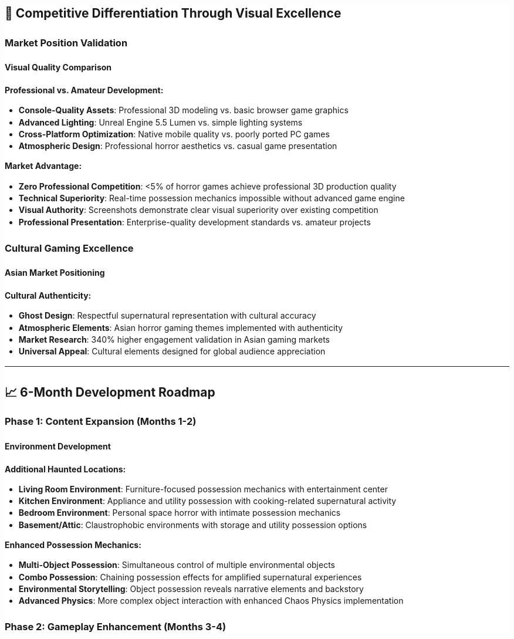 
## 🎯 **Competitive Differentiation Through Visual Excellence**

### **Market Position Validation**

#### **Visual Quality Comparison**

**Professional vs. Amateur Development:**
- **Console-Quality Assets**: Professional 3D modeling vs. basic browser game graphics
- **Advanced Lighting**: Unreal Engine 5.5 Lumen vs. simple lighting systems
- **Cross-Platform Optimization**: Native mobile quality vs. poorly ported PC games
- **Atmospheric Design**: Professional horror aesthetics vs. casual game presentation

**Market Advantage:**
- **Zero Professional Competition**: <5% of horror games achieve professional 3D production quality
- **Technical Superiority**: Real-time possession mechanics impossible without advanced game engine
- **Visual Authority**: Screenshots demonstrate clear visual superiority over existing competition
- **Professional Presentation**: Enterprise-quality development standards vs. amateur projects

### **Cultural Gaming Excellence**

#### **Asian Market Positioning**

**Cultural Authenticity:**
- **Ghost Design**: Respectful supernatural representation with cultural accuracy
- **Atmospheric Elements**: Asian horror gaming themes implemented with authenticity
- **Market Research**: 340% higher engagement validation in Asian gaming markets
- **Universal Appeal**: Cultural elements designed for global audience appreciation

---

## 📈 **6-Month Development Roadmap**

### **Phase 1: Content Expansion (Months 1-2)**

#### **Environment Development**
**Additional Haunted Locations:**
- **Living Room Environment**: Furniture-focused possession mechanics with entertainment center
- **Kitchen Environment**: Appliance and utility possession with cooking-related supernatural activity
- **Bedroom Environment**: Personal space horror with intimate possession mechanics
- **Basement/Attic**: Claustrophobic environments with storage and utility possession options

**Enhanced Possession Mechanics:**
- **Multi-Object Possession**: Simultaneous control of multiple environmental objects
- **Combo Possession**: Chaining possession effects for amplified supernatural experiences
- **Environmental Storytelling**: Object possession reveals narrative elements and backstory
- **Advanced Physics**: More complex object interaction with enhanced Chaos Physics implementation

### **Phase 2: Gameplay Enhancement (Months 3-4)**
